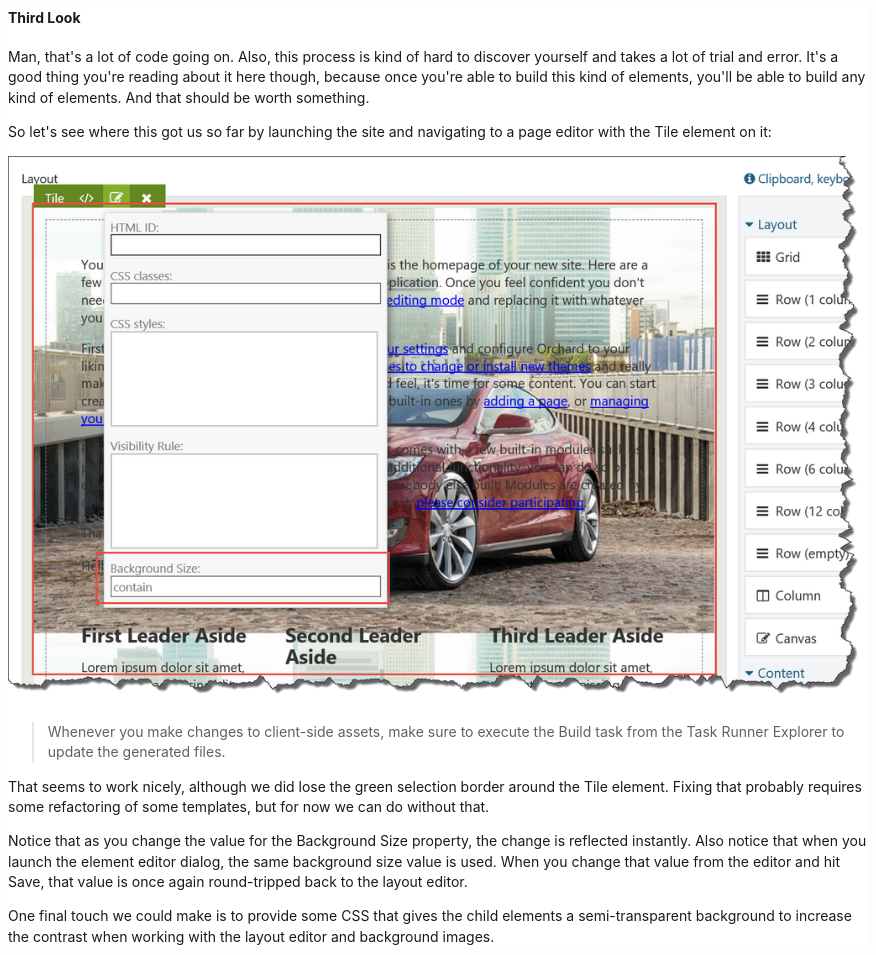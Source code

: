 #### Third Look ####
Man, that's a lot of code going on. Also, this process is kind of hard to discover yourself and takes a lot of trial and error. It's a good thing you're reading about it here though, because once you're able to build this kind of elements, you'll be able to build any kind of elements. And that should be worth something.

So let's see where this got us so far by launching the site and navigating to a page editor with the Tile element on it:

![](./figures/fig-110-tile-element-with-background.png)

> Whenever you make changes to client-side assets, make sure to execute the Build task from the Task Runner Explorer to update the generated files.

That seems to work nicely, although we did lose the green selection border around the Tile element. Fixing that probably requires some refactoring of some templates, but for now we can do without that.

Notice that as you change the value for the Background Size property, the change is reflected instantly. Also notice that when you launch the element editor dialog, the same background size value is used. When you change that value from the editor and hit Save, that value is once again round-tripped back to the layout editor.

One final touch we could make is to provide some CSS that gives the child elements a semi-transparent background to increase the contrast when working with the layout editor and background images.
